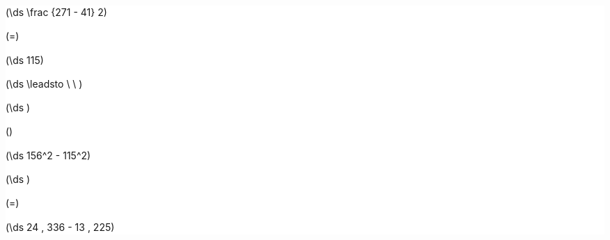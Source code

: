 






\(\ds \frac {271 - 41} 2\)

\(=\)







\(\ds 115\)














\(\ds \leadsto \ \ \)





\(\ds \)

\(\)







\(\ds 156^2 - 115^2\)




















\(\ds \)

\(=\)







\(\ds 24 \, 336 - 13 \, 225\)




